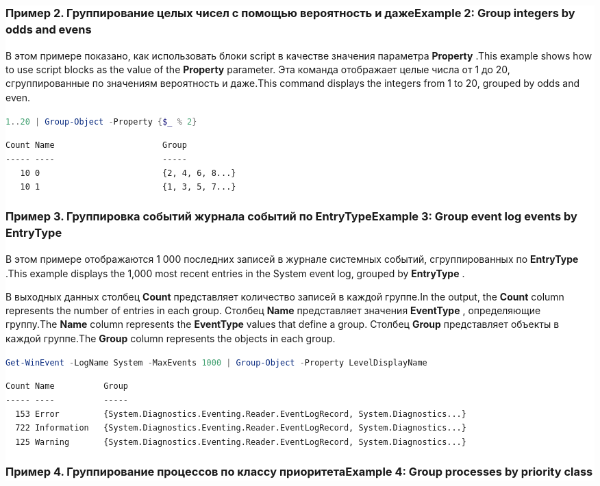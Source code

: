 ### <span data-ttu-id="1db85-120">Пример 2. Группирование целых чисел с помощью вероятность и даже</span><span class="sxs-lookup"><span data-stu-id="1db85-120">Example 2: Group integers by odds and evens</span></span>

<span data-ttu-id="1db85-121">В этом примере показано, как использовать блоки script в качестве значения параметра **Property** .</span><span class="sxs-lookup"><span data-stu-id="1db85-121">This example shows how to use script blocks as the value of the **Property** parameter.</span></span> <span data-ttu-id="1db85-122">Эта команда отображает целые числа от 1 до 20, сгруппированные по значениям вероятность и даже.</span><span class="sxs-lookup"><span data-stu-id="1db85-122">This command displays the integers from 1 to 20, grouped by odds and even.</span></span>

```powershell
1..20 | Group-Object -Property {$_ % 2}
```

```Output
Count Name                      Group
----- ----                      -----
   10 0                         {2, 4, 6, 8...}
   10 1                         {1, 3, 5, 7...}
```

### <span data-ttu-id="1db85-123">Пример 3. Группировка событий журнала событий по EntryType</span><span class="sxs-lookup"><span data-stu-id="1db85-123">Example 3: Group event log events by EntryType</span></span>

<span data-ttu-id="1db85-124">В этом примере отображаются 1 000 последних записей в журнале системных событий, сгруппированных по **EntryType** .</span><span class="sxs-lookup"><span data-stu-id="1db85-124">This example displays the 1,000 most recent entries in the System event log, grouped by **EntryType** .</span></span>

<span data-ttu-id="1db85-125">В выходных данных столбец **Count** представляет количество записей в каждой группе.</span><span class="sxs-lookup"><span data-stu-id="1db85-125">In the output, the **Count** column represents the number of entries in each group.</span></span> <span data-ttu-id="1db85-126">Столбец **Name** представляет значения **EventType** , определяющие группу.</span><span class="sxs-lookup"><span data-stu-id="1db85-126">The **Name** column represents the **EventType** values that define a group.</span></span> <span data-ttu-id="1db85-127">Столбец **Group** представляет объекты в каждой группе.</span><span class="sxs-lookup"><span data-stu-id="1db85-127">The **Group** column represents the objects in each group.</span></span>

```powershell
Get-WinEvent -LogName System -MaxEvents 1000 | Group-Object -Property LevelDisplayName
```

```Output
Count Name          Group
----- ----          -----
  153 Error         {System.Diagnostics.Eventing.Reader.EventLogRecord, System.Diagnostics...}
  722 Information   {System.Diagnostics.Eventing.Reader.EventLogRecord, System.Diagnostics...}
  125 Warning       {System.Diagnostics.Eventing.Reader.EventLogRecord, System.Diagnostics...}
```

### <span data-ttu-id="1db85-128">Пример 4. Группирование процессов по классу приоритета</span><span class="sxs-lookup"><span data-stu-id="1db85-128">Example 4: Group processes by priority class</span></span>
